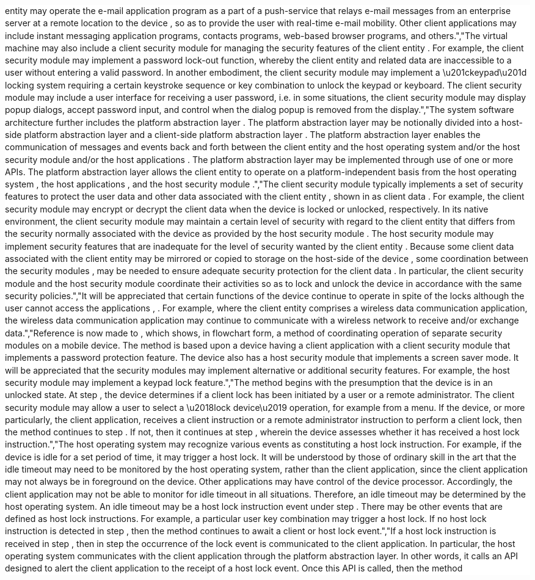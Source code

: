 entity  may operate the e-mail application program as a part of a push-service that relays e-mail messages from an enterprise server at a remote location to the device , so as to provide the user with real-time e-mail mobility. Other client applications  may include instant messaging application programs, contacts programs, web-based browser programs, and others.","The virtual machine  may also include a client security module  for managing the security features of the client entity . For example, the client security module  may implement a password lock-out function, whereby the client entity  and related data are inaccessible to a user without entering a valid password. In another embodiment, the client security module  may implement a \u201ckeypad\u201d locking system requiring a certain keystroke sequence or key combination to unlock the keypad or keyboard. The client security module  may include a user interface for receiving a user password, i.e. in some situations, the client security module  may display popup dialogs, accept password input, and control when the dialog popup is removed from the display.","The system software architecture  further includes the platform abstraction layer . The platform abstraction layer  may be notionally divided into a host-side platform abstraction layer and a client-side platform abstraction layer . The platform abstraction layer  enables the communication of messages and events back and forth between the client entity  and the host operating system  and\/or the host security module  and\/or the host applications . The platform abstraction layer  may be implemented through use of one or more APIs. The platform abstraction layer  allows the client entity  to operate on a platform-independent basis from the host operating system , the host applications , and the host security module .","The client security module  typically implements a set of security features to protect the user data and other data associated with the client entity , shown in  as client data . For example, the client security module  may encrypt or decrypt the client data  when the device  is locked or unlocked, respectively. In its native environment, the client security module  may maintain a certain level of security with regard to the client entity  that differs from the security normally associated with the device  as provided by the host security module . The host security module  may implement security features that are inadequate for the level of security wanted by the client entity . Because some client data  associated with the client entity  may be mirrored or copied to storage on the host-side of the device , some coordination between the security modules ,  may be needed to ensure adequate security protection for the client data . In particular, the client security module  and the host security module  coordinate their activities so as to lock and unlock the device  in accordance with the same security policies.","It will be appreciated that certain functions of the device  continue to operate in spite of the locks although the user cannot access the applications , . For example, where the client entity  comprises a wireless data communication application, the wireless data communication application may continue to communicate with a wireless network to receive and\/or exchange data.","Reference is now made to , which shows, in flowchart form, a method  of coordinating operation of separate security modules on a mobile device. The method  is based upon a device having a client application with a client security module that implements a password protection feature. The device also has a host security module that implements a screen saver mode. It will be appreciated that the security modules may implement alternative or additional security features. For example, the host security module may implement a keypad lock feature.","The method  begins with the presumption that the device is in an unlocked state. At step , the device determines if a client lock has been initiated by a user or a remote administrator. The client security module may allow a user to select a \u2018lock device\u2019 operation, for example from a menu. If the device, or more particularly, the client application, receives a client instruction or a remote administrator instruction to perform a client lock, then the method  continues to step . If not, then it continues at step , wherein the device assesses whether it has received a host lock instruction.","The host operating system may recognize various events as constituting a host lock instruction. For example, if the device is idle for a set period of time, it may trigger a host lock. It will be understood by those of ordinary skill in the art that the idle timeout may need to be monitored by the host operating system, rather than the client application, since the client application may not always be in foreground on the device. Other applications may have control of the device processor. Accordingly, the client application may not be able to monitor for idle timeout in all situations. Therefore, an idle timeout may be determined by the host operating system. An idle timeout may be a host lock instruction event under step . There may be other events that are defined as host lock instructions. For example, a particular user key combination may trigger a host lock. If no host lock instruction is detected in step , then the method  continues to await a client or host lock event.","If a host lock instruction is received in step , then in step  the occurrence of the lock event is communicated to the client application. In particular, the host operating system communicates with the client application through the platform abstraction layer. In other words, it calls an API designed to alert the client application to the receipt of a host lock event. Once this API is called, then the method